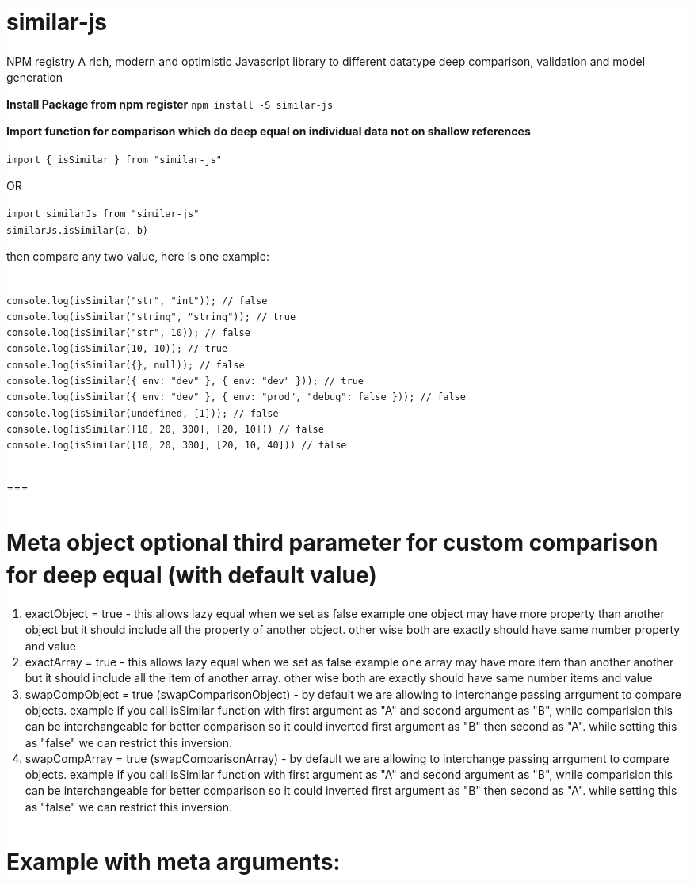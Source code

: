 # similar-js

[NPM registry](https://www.npmjs.com/package/similar-js)
A rich, modern and optimistic Javascript library to different datatype deep comparison, validation and model generation


**Install Package from npm register**
``` npm install -S similar-js ```

**Import function for comparison which do deep equal on individual data not on shallow references**

``` import { isSimilar } from "similar-js" ```

OR

``` 
import similarJs from "similar-js" 
similarJs.isSimilar(a, b)

```

then compare any two value, here is one example:

```

console.log(isSimilar("str", "int")); // false
console.log(isSimilar("string", "string")); // true
console.log(isSimilar("str", 10)); // false
console.log(isSimilar(10, 10)); // true
console.log(isSimilar({}, null)); // false
console.log(isSimilar({ env: "dev" }, { env: "dev" })); // true
console.log(isSimilar({ env: "dev" }, { env: "prod", "debug": false })); // false
console.log(isSimilar(undefined, [1])); // false
console.log(isSimilar([10, 20, 300], [20, 10])) // false
console.log(isSimilar([10, 20, 300], [20, 10, 40])) // false


```
===

# Meta object optional third parameter for custom comparison for deep equal (with default value)

1. exactObject = true - this allows lazy equal when we set as false example one object may have more property than another object but it should include all the property of another object. other wise both are exactly should have same number property and value
2. exactArray = true - this allows lazy equal when we set as false example one array  may have more item than another another but it should include all the item of another array. other wise both are exactly should have same number items and value
3. swapCompObject = true (swapComparisonObject) - by default we are allowing to interchange passing arrgument to compare objects. example if you call isSimilar function with first argument as "A" and second argument as "B", while comparision this can be interchangeable for better comparison so it could inverted first argument as "B" then second as "A". while setting this as "false" we can restrict this inversion. 
4. swapCompArray = true (swapComparisonArray) - by default we are allowing to interchange passing arrgument to compare objects. example if you call isSimilar function with first argument as "A" and second argument as "B", while comparision this can be interchangeable for better comparison so it could inverted first argument as "B" then second as "A". while setting this as "false" we can restrict this inversion.

# Example with meta arguments:
```
